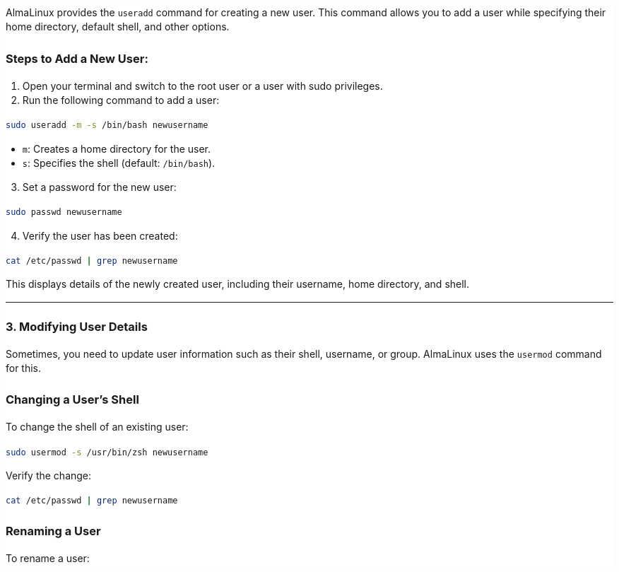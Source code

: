 AlmaLinux provides the `useradd` command for creating a new user. This command allows you to add a user while specifying their home directory, default shell, and other options.

### **Steps to Add a New User:**

1. Open your terminal and switch to the root user or a user with sudo privileges.
2. Run the following command to add a user:

```bash
sudo useradd -m -s /bin/bash newusername

```

- `m`: Creates a home directory for the user.
- `s`: Specifies the shell (default: `/bin/bash`).

3. Set a password for the new user:

```bash
sudo passwd newusername

```

4. Verify the user has been created:

```bash
cat /etc/passwd | grep newusername

```

This displays details of the newly created user, including their username, home directory, and shell.

---

### **3. Modifying User Details**

Sometimes, you need to update user information such as their shell, username, or group. AlmaLinux uses the `usermod` command for this.

### **Changing a User’s Shell**

To change the shell of an existing user:

```bash
sudo usermod -s /usr/bin/zsh newusername

```

Verify the change:

```bash
cat /etc/passwd | grep newusername

```

### **Renaming a User**

To rename a user:
